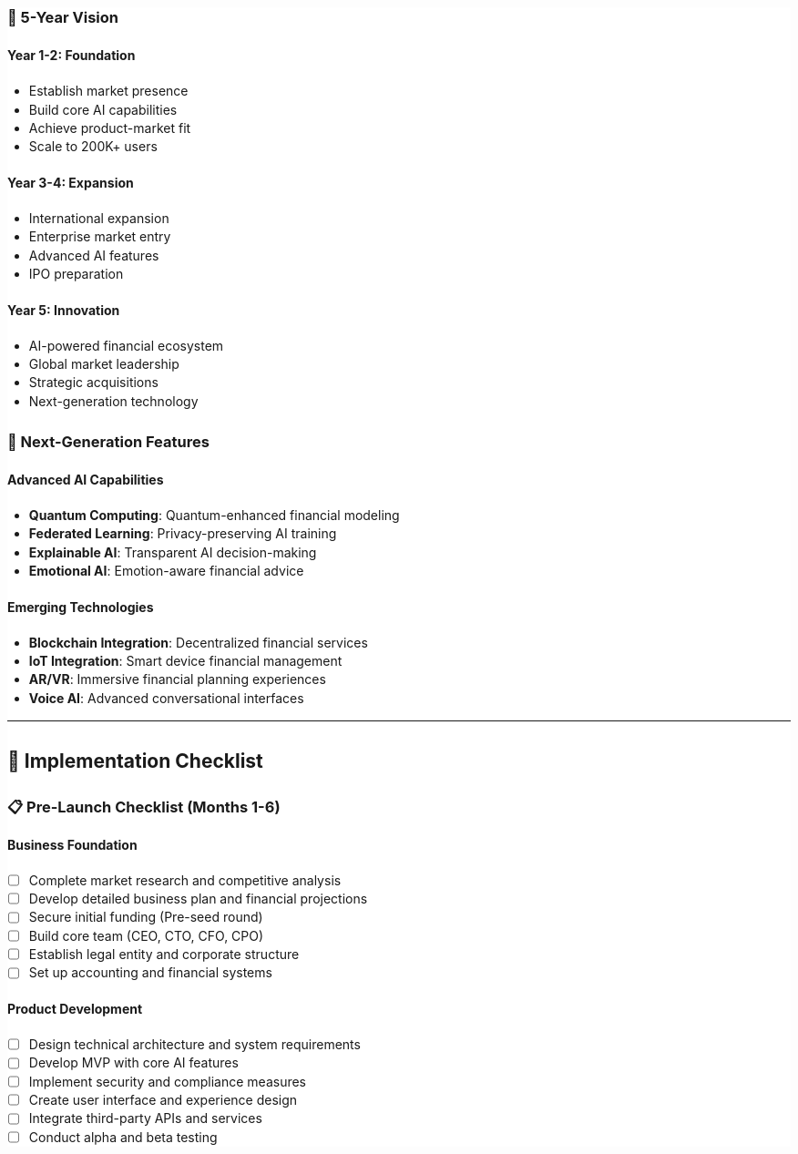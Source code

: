 ### 🚀 5-Year Vision

#### **Year 1-2: Foundation**
- Establish market presence
- Build core AI capabilities
- Achieve product-market fit
- Scale to 200K+ users

#### **Year 3-4: Expansion**
- International expansion
- Enterprise market entry
- Advanced AI features
- IPO preparation

#### **Year 5: Innovation**
- AI-powered financial ecosystem
- Global market leadership
- Strategic acquisitions
- Next-generation technology

### 🧠 Next-Generation Features

#### **Advanced AI Capabilities**
- **Quantum Computing**: Quantum-enhanced financial modeling
- **Federated Learning**: Privacy-preserving AI training
- **Explainable AI**: Transparent AI decision-making
- **Emotional AI**: Emotion-aware financial advice

#### **Emerging Technologies**
- **Blockchain Integration**: Decentralized financial services
- **IoT Integration**: Smart device financial management
- **AR/VR**: Immersive financial planning experiences
- **Voice AI**: Advanced conversational interfaces

---

## 🎯 Implementation Checklist

### 📋 Pre-Launch Checklist (Months 1-6)

#### **Business Foundation**
- [ ] Complete market research and competitive analysis
- [ ] Develop detailed business plan and financial projections
- [ ] Secure initial funding (Pre-seed round)
- [ ] Build core team (CEO, CTO, CFO, CPO)
- [ ] Establish legal entity and corporate structure
- [ ] Set up accounting and financial systems

#### **Product Development**
- [ ] Design technical architecture and system requirements
- [ ] Develop MVP with core AI features
- [ ] Implement security and compliance measures
- [ ] Create user interface and experience design
- [ ] Integrate third-party APIs and services
- [ ] Conduct alpha and beta testing
